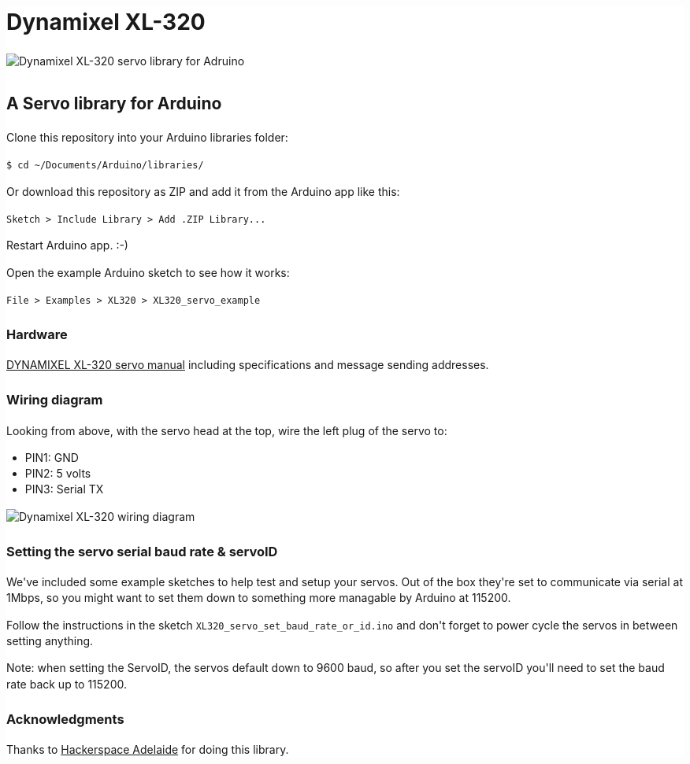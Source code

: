 Dynamixel XL-320
================

<img src="XL320-arduino-library.jpg" width="100%" alt="Dynamixel XL-320 servo library for Adruino" title="Dynamixel XL-320 servo library for Adruino">

## A Servo library for Arduino

Clone this repository into your Arduino libraries folder:

``` $ cd ~/Documents/Arduino/libraries/ ```

Or download this repository as ZIP and add it from the Arduino app like this:

``` Sketch > Include Library > Add .ZIP Library... ```

Restart Arduino app. :-)

Open the example Arduino sketch to see how it works:

``` File > Examples > XL320 > XL320_servo_example ```

### Hardware

[DYNAMIXEL XL-320 servo manual](http://support.robotis.com/en/product/dynamixel/xl-320/xl-320.htm) including specifications and message sending addresses.

### Wiring diagram

Looking from above, with the servo head at the top, wire the left plug of the servo to:

* PIN1: GND
* PIN2: 5 volts
* PIN3: Serial TX

![Dynamixel XL-320 wiring diagram](XL320-wiring.jpg)

### Setting the servo serial baud rate & servoID

We've included some example sketches to help test and setup your servos. Out of the box they're set to communicate via serial at 1Mbps, so you might want to set them down to something more managable by Arduino at 115200.

Follow the instructions in the sketch ```XL320_servo_set_baud_rate_or_id.ino``` and don't forget to power cycle the servos in between setting anything.

Note: when setting the ServoID, the servos default down to 9600 baud, so after you set the servoID you'll need to set the baud rate back up to 115200.

### Acknowledgments

Thanks to [Hackerspace Adelaide](https://github.com/hackerspace-adelaide) for doing this library.
